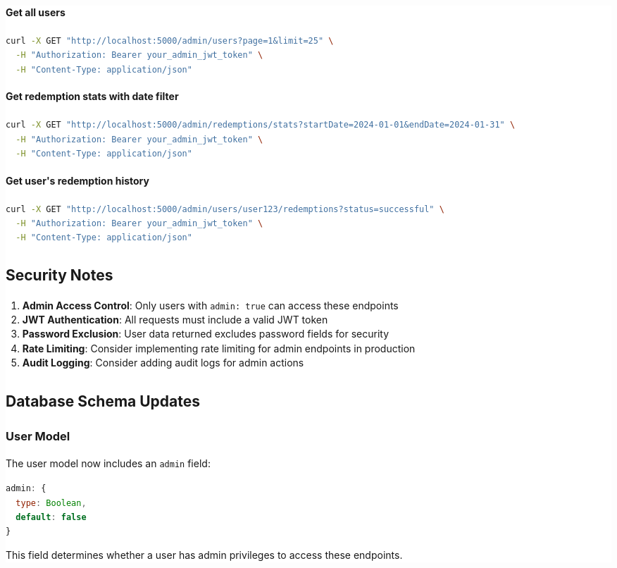 #### Get all users
```bash
curl -X GET "http://localhost:5000/admin/users?page=1&limit=25" \
  -H "Authorization: Bearer your_admin_jwt_token" \
  -H "Content-Type: application/json"
```

#### Get redemption stats with date filter
```bash
curl -X GET "http://localhost:5000/admin/redemptions/stats?startDate=2024-01-01&endDate=2024-01-31" \
  -H "Authorization: Bearer your_admin_jwt_token" \
  -H "Content-Type: application/json"
```

#### Get user's redemption history
```bash
curl -X GET "http://localhost:5000/admin/users/user123/redemptions?status=successful" \
  -H "Authorization: Bearer your_admin_jwt_token" \
  -H "Content-Type: application/json"
```

## Security Notes

1. **Admin Access Control**: Only users with `admin: true` can access these endpoints
2. **JWT Authentication**: All requests must include a valid JWT token
3. **Password Exclusion**: User data returned excludes password fields for security
4. **Rate Limiting**: Consider implementing rate limiting for admin endpoints in production
5. **Audit Logging**: Consider adding audit logs for admin actions

## Database Schema Updates

### User Model
The user model now includes an `admin` field:
```javascript
admin: {
  type: Boolean,
  default: false
}
```

This field determines whether a user has admin privileges to access these endpoints. 